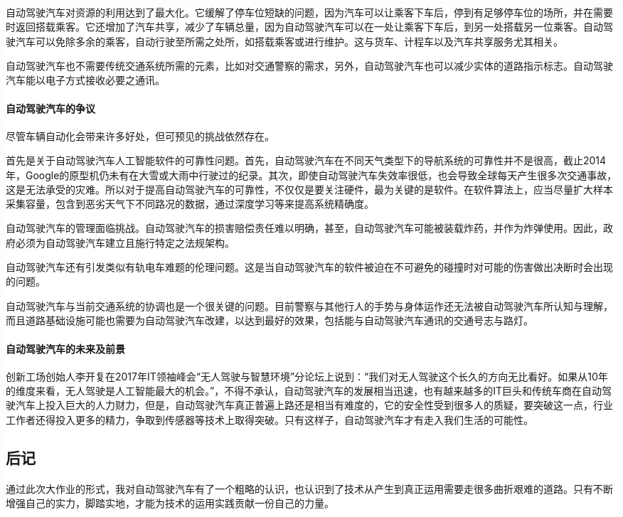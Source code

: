 自动驾驶汽车对资源的利用达到了最大化。它缓解了停车位短缺的问题，因为汽车可以让乘客下车后，停到有足够停车位的场所，并在需要时返回搭载乘客。它还增加了汽车共享，减少了车辆总量，因为自动驾驶汽车可以在一处让乘客下车后，到另一处搭载另一位乘客。自动驾驶汽车可以免除多余的乘客，自动行驶至所需之处所，如搭载乘客或进行维护。这与货车、计程车以及汽车共享服务尤其相关。

自动驾驶汽车也不需要传统交通系统所需的元素，比如对交通警察的需求，另外，自动驾驶汽车也可以减少实体的道路指示标志。自动驾驶汽车能以电子方式接收必要之通讯。

#### 自动驾驶汽车的争议

尽管车辆自动化会带来许多好处，但可预见的挑战依然存在。

首先是关于自动驾驶汽车人工智能软件的可靠性问题。首先，自动驾驶汽车在不同天气类型下的导航系统的可靠性并不是很高，截止2014年，Google的原型机仍未有在大雪或大雨中行驶过的纪录。其次，即使自动驾驶汽车失效率很低，也会导致全球每天产生很多次交通事故，这是无法承受的灾难。所以对于提高自动驾驶汽车的可靠性，不仅仅是要关注硬件，最为关键的是软件。在软件算法上，应当尽量扩大样本采集容量，包含到恶劣天气下不同路况的数据，通过深度学习等来提高系统精确度。

自动驾驶汽车的管理面临挑战。自动驾驶汽车的损害赔偿责任难以明确，甚至，自动驾驶汽车可能被装载炸药，并作为炸弹使用。因此，政府必须为自动驾驶汽车建立且施行特定之法规架构。

自动驾驶汽车还有引发类似有轨电车难题的伦理问题。这是当自动驾驶汽车的软件被迫在不可避免的碰撞时对可能的伤害做出决断时会出现的问题。

自动驾驶汽车与当前交通系统的协调也是一个很关键的问题。目前警察与其他行人的手势与身体运作还无法被自动驾驶汽车所认知与理解，而且道路基础设施可能也需要为自动驾驶汽车改建，以达到最好的效果，包括能与自动驾驶汽车通讯的交通号志与路灯。

#### 自动驾驶汽车的未来及前景

创新工场创始人李开复在2017年IT领袖峰会“无人驾驶与智慧环境”分论坛上说到：“我们对无人驾驶这个长久的方向无比看好。如果从10年的维度来看，无人驾驶是人工智能最大的机会。”，不得不承认，自动驾驶汽车的发展相当迅速，也有越来越多的IT巨头和传统车商在自动驾驶汽车上投入巨大的人力财力，但是，自动驾驶汽车真正普遍上路还是相当有难度的，它的安全性受到很多人的质疑，要突破这一点，行业工作者还得投入更多的精力，争取到传感器等技术上取得突破。只有这样子，自动驾驶汽车才有走入我们生活的可能性。

## 后记

通过此次大作业的形式，我对自动驾驶汽车有了一个粗略的认识，也认识到了技术从产生到真正运用需要走很多曲折艰难的道路。只有不断增强自己的实力，脚踏实地，才能为技术的运用实践贡献一份自己的力量。